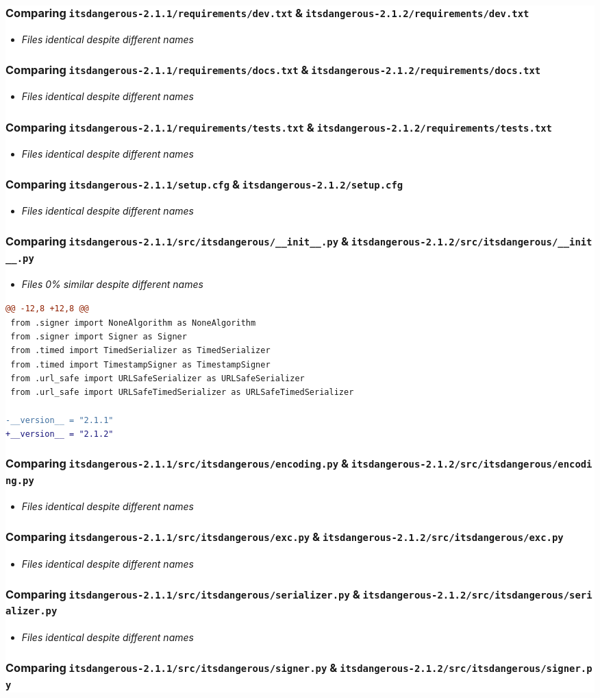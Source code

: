 ### Comparing `itsdangerous-2.1.1/requirements/dev.txt` & `itsdangerous-2.1.2/requirements/dev.txt`

 * *Files identical despite different names*

### Comparing `itsdangerous-2.1.1/requirements/docs.txt` & `itsdangerous-2.1.2/requirements/docs.txt`

 * *Files identical despite different names*

### Comparing `itsdangerous-2.1.1/requirements/tests.txt` & `itsdangerous-2.1.2/requirements/tests.txt`

 * *Files identical despite different names*

### Comparing `itsdangerous-2.1.1/setup.cfg` & `itsdangerous-2.1.2/setup.cfg`

 * *Files identical despite different names*

### Comparing `itsdangerous-2.1.1/src/itsdangerous/__init__.py` & `itsdangerous-2.1.2/src/itsdangerous/__init__.py`

 * *Files 0% similar despite different names*

```diff
@@ -12,8 +12,8 @@
 from .signer import NoneAlgorithm as NoneAlgorithm
 from .signer import Signer as Signer
 from .timed import TimedSerializer as TimedSerializer
 from .timed import TimestampSigner as TimestampSigner
 from .url_safe import URLSafeSerializer as URLSafeSerializer
 from .url_safe import URLSafeTimedSerializer as URLSafeTimedSerializer
 
-__version__ = "2.1.1"
+__version__ = "2.1.2"
```

### Comparing `itsdangerous-2.1.1/src/itsdangerous/encoding.py` & `itsdangerous-2.1.2/src/itsdangerous/encoding.py`

 * *Files identical despite different names*

### Comparing `itsdangerous-2.1.1/src/itsdangerous/exc.py` & `itsdangerous-2.1.2/src/itsdangerous/exc.py`

 * *Files identical despite different names*

### Comparing `itsdangerous-2.1.1/src/itsdangerous/serializer.py` & `itsdangerous-2.1.2/src/itsdangerous/serializer.py`

 * *Files identical despite different names*

### Comparing `itsdangerous-2.1.1/src/itsdangerous/signer.py` & `itsdangerous-2.1.2/src/itsdangerous/signer.py`
